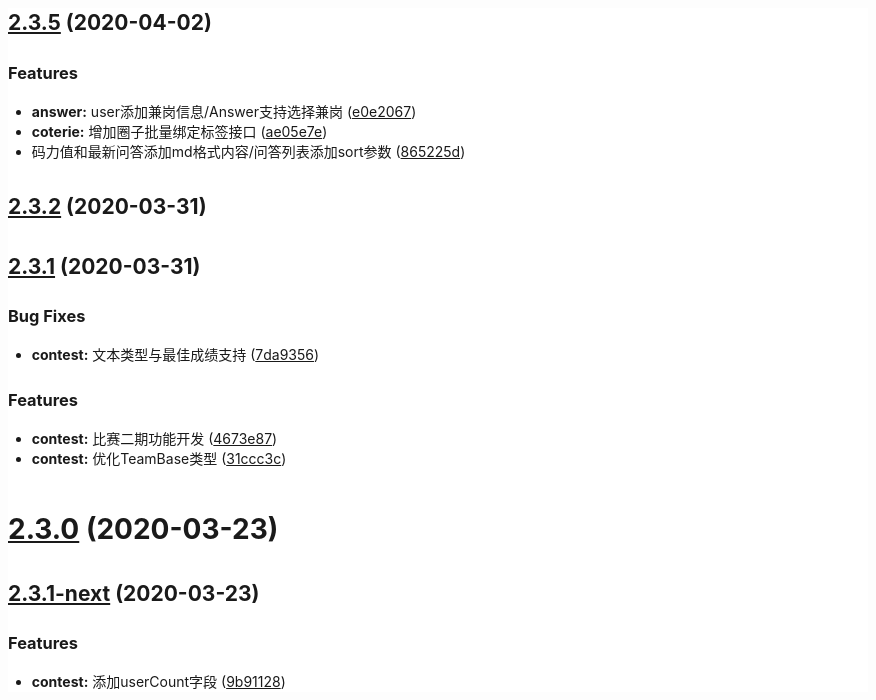 ## [2.3.5](http://git.code.oa.com/mk/mk-api/compare/v2.3.2...v2.3.5) (2020-04-02)


### Features

* **answer:** user添加兼岗信息/Answer支持选择兼岗 ([e0e2067](http://git.code.oa.com/mk/mk-api/commits/e0e2067e912675dc7aa0e59653bb41a689c84111))
* **coterie:** 增加圈子批量绑定标签接口 ([ae05e7e](http://git.code.oa.com/mk/mk-api/commits/ae05e7efa650945ce9778bea6375915faa19befa))
* 码力值和最新问答添加md格式内容/问答列表添加sort参数 ([865225d](http://git.code.oa.com/mk/mk-api/commits/865225de0f090f76fb1f33e17c7b9818097708ce))



## [2.3.2](http://git.code.oa.com/mk/mk-api/compare/v2.3.1...v2.3.2) (2020-03-31)



## [2.3.1](http://git.code.oa.com/mk/mk-api/compare/v2.3.0...v2.3.1) (2020-03-31)


### Bug Fixes

* **contest:** 文本类型与最佳成绩支持 ([7da9356](http://git.code.oa.com/mk/mk-api/commits/7da93560432cb7d6cd2794be06b92940508e0dba))


### Features

* **contest:** 比赛二期功能开发 ([4673e87](http://git.code.oa.com/mk/mk-api/commits/4673e87f137e0f14ebf14175488a1df8e9834bd6))
* **contest:** 优化TeamBase类型 ([31ccc3c](http://git.code.oa.com/mk/mk-api/commits/31ccc3caa549ece60bed60d0c12d720bb1f4b43a))



# [2.3.0](http://git.code.oa.com/mk/mk-api/compare/v2.3.1-next...v2.3.0) (2020-03-23)



## [2.3.1-next](http://git.code.oa.com/mk/mk-api/compare/v2.3.0-next...v2.3.1-next) (2020-03-23)


### Features

* **contest:** 添加userCount字段 ([9b91128](http://git.code.oa.com/mk/mk-api/commits/9b91128a8224d44911ece3bd01edfff5b53f98dc))

